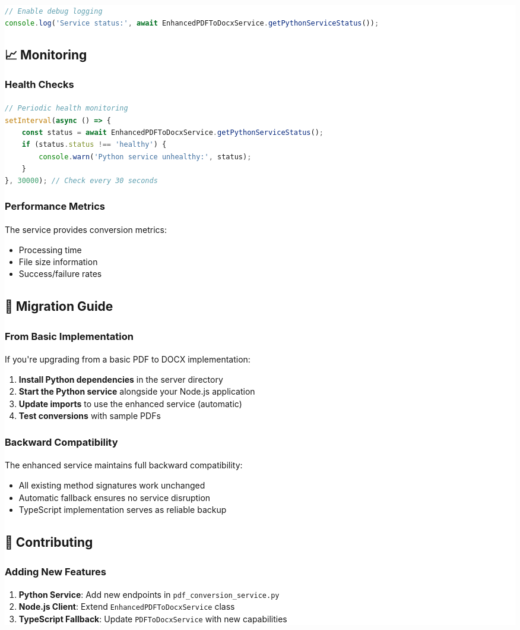 ```typescript
// Enable debug logging
console.log('Service status:', await EnhancedPDFToDocxService.getPythonServiceStatus());
```

## 📈 Monitoring

### Health Checks

```typescript
// Periodic health monitoring
setInterval(async () => {
    const status = await EnhancedPDFToDocxService.getPythonServiceStatus();
    if (status.status !== 'healthy') {
        console.warn('Python service unhealthy:', status);
    }
}, 30000); // Check every 30 seconds
```

### Performance Metrics

The service provides conversion metrics:
- Processing time
- File size information
- Success/failure rates

## 🔄 Migration Guide

### From Basic Implementation

If you're upgrading from a basic PDF to DOCX implementation:

1. **Install Python dependencies** in the server directory
2. **Start the Python service** alongside your Node.js application
3. **Update imports** to use the enhanced service (automatic)
4. **Test conversions** with sample PDFs

### Backward Compatibility

The enhanced service maintains full backward compatibility:
- All existing method signatures work unchanged
- Automatic fallback ensures no service disruption
- TypeScript implementation serves as reliable backup

## 🤝 Contributing

### Adding New Features

1. **Python Service**: Add new endpoints in `pdf_conversion_service.py`
2. **Node.js Client**: Extend `EnhancedPDFToDocxService` class
3. **TypeScript Fallback**: Update `PDFToDocxService` with new capabilities
